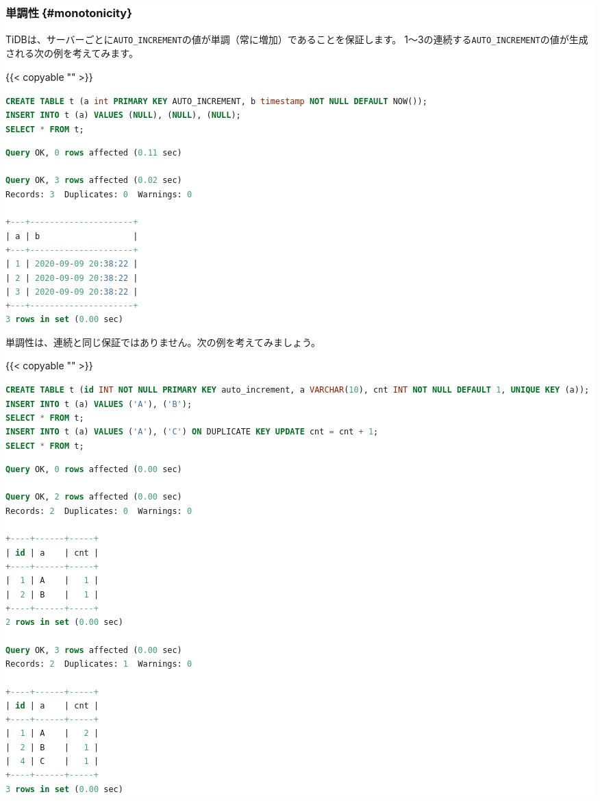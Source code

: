 ### 単調性 {#monotonicity}

TiDBは、サーバーごとに`AUTO_INCREMENT`の値が単調（常に増加）であることを保証します。 1〜3の連続する`AUTO_INCREMENT`の値が生成される次の例を考えてみます。

{{< copyable "" >}}

```sql
CREATE TABLE t (a int PRIMARY KEY AUTO_INCREMENT, b timestamp NOT NULL DEFAULT NOW());
INSERT INTO t (a) VALUES (NULL), (NULL), (NULL);
SELECT * FROM t;
```

```sql
Query OK, 0 rows affected (0.11 sec)

Query OK, 3 rows affected (0.02 sec)
Records: 3  Duplicates: 0  Warnings: 0

+---+---------------------+
| a | b                   |
+---+---------------------+
| 1 | 2020-09-09 20:38:22 |
| 2 | 2020-09-09 20:38:22 |
| 3 | 2020-09-09 20:38:22 |
+---+---------------------+
3 rows in set (0.00 sec)
```

単調性は、連続と同じ保証ではありません。次の例を考えてみましょう。

{{< copyable "" >}}

```sql
CREATE TABLE t (id INT NOT NULL PRIMARY KEY auto_increment, a VARCHAR(10), cnt INT NOT NULL DEFAULT 1, UNIQUE KEY (a));
INSERT INTO t (a) VALUES ('A'), ('B');
SELECT * FROM t;
INSERT INTO t (a) VALUES ('A'), ('C') ON DUPLICATE KEY UPDATE cnt = cnt + 1;
SELECT * FROM t;
```

```sql
Query OK, 0 rows affected (0.00 sec)

Query OK, 2 rows affected (0.00 sec)
Records: 2  Duplicates: 0  Warnings: 0

+----+------+-----+
| id | a    | cnt |
+----+------+-----+
|  1 | A    |   1 |
|  2 | B    |   1 |
+----+------+-----+
2 rows in set (0.00 sec)

Query OK, 3 rows affected (0.00 sec)
Records: 2  Duplicates: 1  Warnings: 0

+----+------+-----+
| id | a    | cnt |
+----+------+-----+
|  1 | A    |   2 |
|  2 | B    |   1 |
|  4 | C    |   1 |
+----+------+-----+
3 rows in set (0.00 sec)
```
